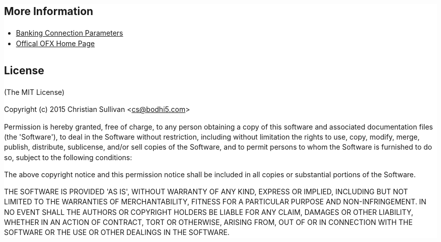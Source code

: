 ## More Information
  * [Banking Connection Parameters](http://www.ofxhome.com/index.php/home/directory)
  * [Offical OFX Home Page](http://www.ofx.net/)

## License

(The MIT License)

Copyright (c) 2015 Christian Sullivan &lt;cs@bodhi5.com&gt;

Permission is hereby granted, free of charge, to any person obtaining
a copy of this software and associated documentation files (the
'Software'), to deal in the Software without restriction, including
without limitation the rights to use, copy, modify, merge, publish,
distribute, sublicense, and/or sell copies of the Software, and to
permit persons to whom the Software is furnished to do so, subject to
the following conditions:

The above copyright notice and this permission notice shall be
included in all copies or substantial portions of the Software.

THE SOFTWARE IS PROVIDED 'AS IS', WITHOUT WARRANTY OF ANY KIND,
EXPRESS OR IMPLIED, INCLUDING BUT NOT LIMITED TO THE WARRANTIES OF
MERCHANTABILITY, FITNESS FOR A PARTICULAR PURPOSE AND NON-INFRINGEMENT.
IN NO EVENT SHALL THE AUTHORS OR COPYRIGHT HOLDERS BE LIABLE FOR ANY
CLAIM, DAMAGES OR OTHER LIABILITY, WHETHER IN AN ACTION OF CONTRACT,
TORT OR OTHERWISE, ARISING FROM, OUT OF OR IN CONNECTION WITH THE
SOFTWARE OR THE USE OR OTHER DEALINGS IN THE SOFTWARE.
